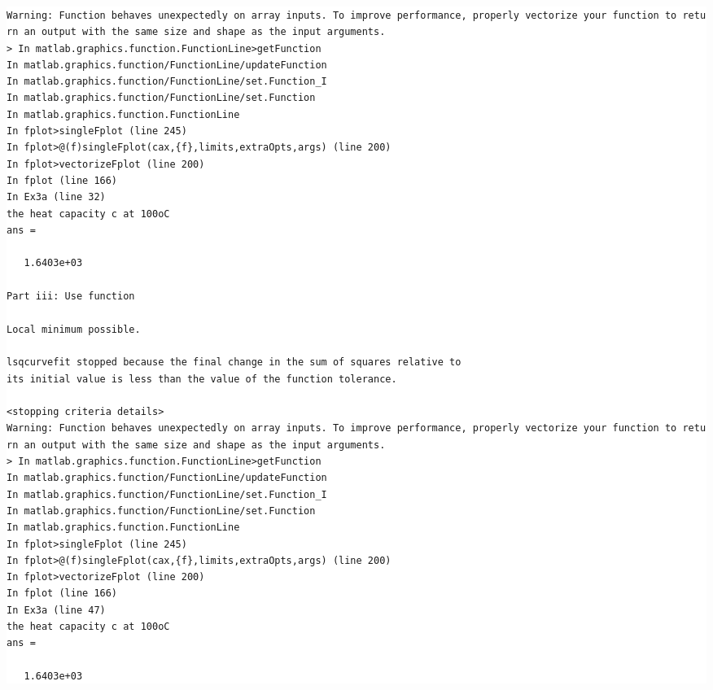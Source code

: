 ```
Warning: Function behaves unexpectedly on array inputs. To improve performance, properly vectorize your function to return an output with the same size and shape as the input arguments. 
> In matlab.graphics.function.FunctionLine>getFunction
In matlab.graphics.function/FunctionLine/updateFunction
In matlab.graphics.function/FunctionLine/set.Function_I
In matlab.graphics.function/FunctionLine/set.Function
In matlab.graphics.function.FunctionLine
In fplot>singleFplot (line 245)
In fplot>@(f)singleFplot(cax,{f},limits,extraOpts,args) (line 200)
In fplot>vectorizeFplot (line 200)
In fplot (line 166)
In Ex3a (line 32) 
the heat capacity c at 100oC
ans =

   1.6403e+03

Part iii: Use function

Local minimum possible.

lsqcurvefit stopped because the final change in the sum of squares relative to 
its initial value is less than the value of the function tolerance.

<stopping criteria details>
Warning: Function behaves unexpectedly on array inputs. To improve performance, properly vectorize your function to return an output with the same size and shape as the input arguments. 
> In matlab.graphics.function.FunctionLine>getFunction
In matlab.graphics.function/FunctionLine/updateFunction
In matlab.graphics.function/FunctionLine/set.Function_I
In matlab.graphics.function/FunctionLine/set.Function
In matlab.graphics.function.FunctionLine
In fplot>singleFplot (line 245)
In fplot>@(f)singleFplot(cax,{f},limits,extraOpts,args) (line 200)
In fplot>vectorizeFplot (line 200)
In fplot (line 166)
In Ex3a (line 47) 
the heat capacity c at 100oC
ans =

   1.6403e+03
```
